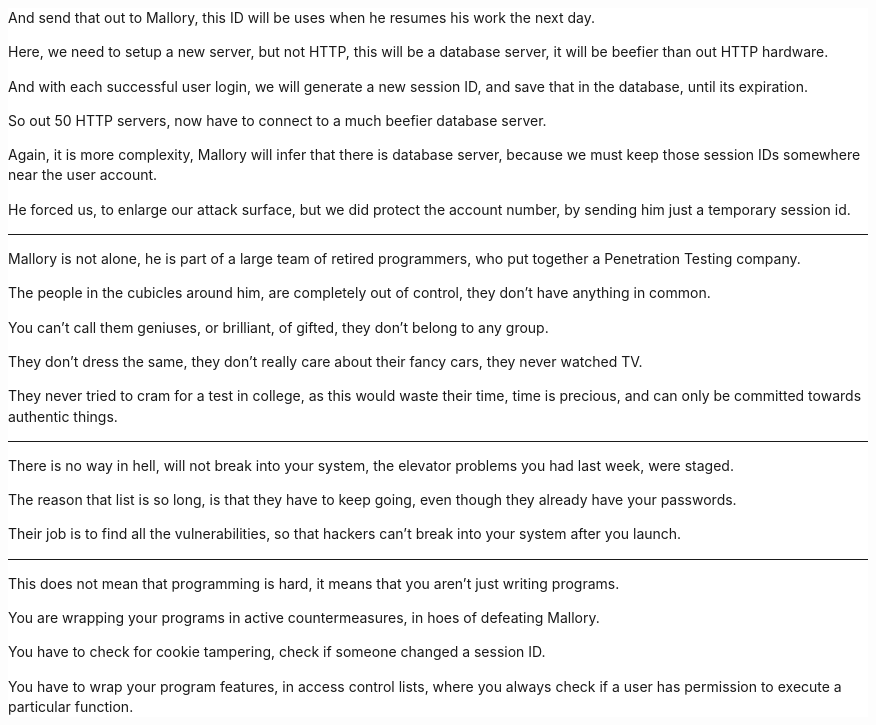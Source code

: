 And send that out to Mallory,
this ID will be uses when he resumes his work the next day.

Here, we need to setup a new server, but not HTTP,
this will be a database server, it will be beefier than out HTTP hardware.

And with each successful user login,
we will generate a new session ID, and save that in the database, until its expiration.

So out 50 HTTP servers,
now have to connect to a much beefier database server.

Again, it is more complexity, Mallory will infer that there is database server, because we must keep those session IDs somewhere near the user account.

He forced us, to enlarge our attack surface,
but we did protect the account number, by sending him just a temporary session id.

---

Mallory is not alone, he is part of a large team of retired programmers,
who put together a Penetration Testing company.

The people in the cubicles around him,
are completely out of control, they don’t have anything in common.

You can’t call them geniuses, or brilliant, of gifted,
they don’t belong to any group.

They don’t dress the same, they don’t really care about their fancy cars,
they never watched TV.

They never tried to cram for a test in college, as this would waste their time,
time is precious, and can only be committed towards authentic things.

---

There is no way in hell, will not break into your system,
the elevator problems you had last week, were staged.

The reason that list is so long, is that they have to keep going,
even though they already have your passwords.

Their job is to find all the vulnerabilities,
so that hackers can’t break into your system after you launch.

---

This does not mean that programming is hard,
it means that you aren’t just writing programs.

You are wrapping your programs in active countermeasures,
in hoes of defeating Mallory.

You have to check for cookie tampering,
check if someone changed a session ID.

You have to wrap your program features,
in access control lists, where you always check if a user has permission to execute a particular function.
